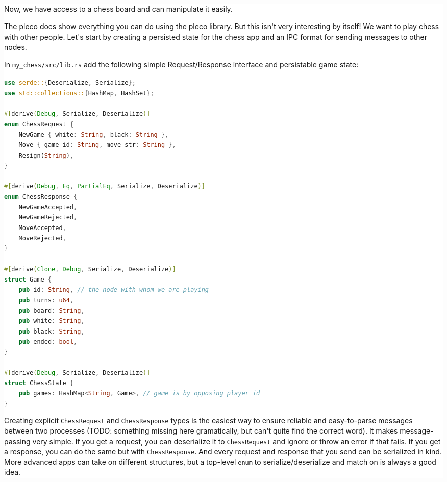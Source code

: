 Now, we have access to a chess board and can manipulate it easily.

The [pleco docs](https://github.com/pleco-rs/Pleco#using-pleco-as-a-library) show everything you can do using the pleco library.
But this isn't very interesting by itself!
We want to play chess with other people.
Let's start by creating a persisted state for the chess app and an IPC format for sending messages to other nodes.

In `my_chess/src/lib.rs` add the following simple Request/Response interface and persistable game state:
```rust
use serde::{Deserialize, Serialize};
use std::collections::{HashMap, HashSet};

#[derive(Debug, Serialize, Deserialize)]
enum ChessRequest {
    NewGame { white: String, black: String },
    Move { game_id: String, move_str: String },
    Resign(String),
}

#[derive(Debug, Eq, PartialEq, Serialize, Deserialize)]
enum ChessResponse {
    NewGameAccepted,
    NewGameRejected,
    MoveAccepted,
    MoveRejected,
}

#[derive(Clone, Debug, Serialize, Deserialize)]
struct Game {
    pub id: String, // the node with whom we are playing
    pub turns: u64,
    pub board: String,
    pub white: String,
    pub black: String,
    pub ended: bool,
}

#[derive(Debug, Serialize, Deserialize)]
struct ChessState {
    pub games: HashMap<String, Game>, // game is by opposing player id
}
```

Creating explicit `ChessRequest` and `ChessResponse` types is the easiest way to ensure reliable and easy-to-parse messages between two processes (TODO: something missing here gramatically, but can't quite find the correct word).
It makes message-passing very simple.
If you get a request, you can deserialize it to `ChessRequest` and ignore or throw an error if that fails.
If you get a response, you can do the same but with `ChessResponse`.
And every request and response that you send can be serialized in kind.
More advanced apps can take on different structures, but a top-level `enum` to serialize/deserialize and match on is always a good idea.
